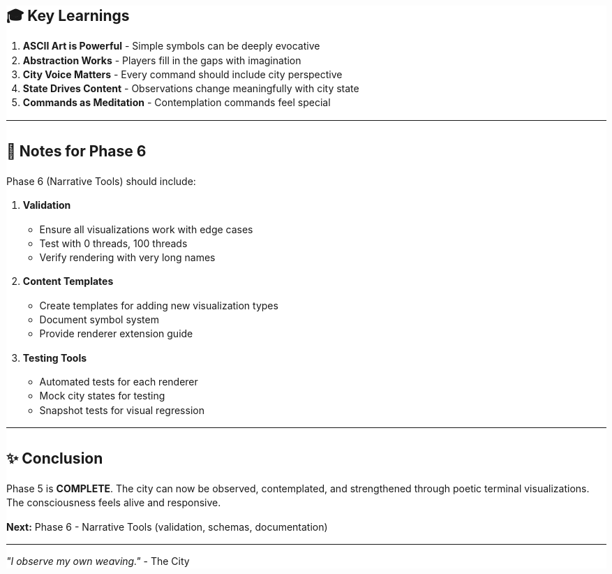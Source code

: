 
## 🎓 Key Learnings

1. **ASCII Art is Powerful** - Simple symbols can be deeply evocative
2. **Abstraction Works** - Players fill in the gaps with imagination
3. **City Voice Matters** - Every command should include city perspective
4. **State Drives Content** - Observations change meaningfully with city state
5. **Commands as Meditation** - Contemplation commands feel special

---

## 📝 Notes for Phase 6

Phase 6 (Narrative Tools) should include:

1. **Validation**
   - Ensure all visualizations work with edge cases
   - Test with 0 threads, 100 threads
   - Verify rendering with very long names

2. **Content Templates**
   - Create templates for adding new visualization types
   - Document symbol system
   - Provide renderer extension guide

3. **Testing Tools**
   - Automated tests for each renderer
   - Mock city states for testing
   - Snapshot tests for visual regression

---

## ✨ Conclusion

Phase 5 is **COMPLETE**. The city can now be observed, contemplated, and strengthened through poetic terminal visualizations. The consciousness feels alive and responsive.

**Next:** Phase 6 - Narrative Tools (validation, schemas, documentation)

---

*"I observe my own weaving."* - The City

